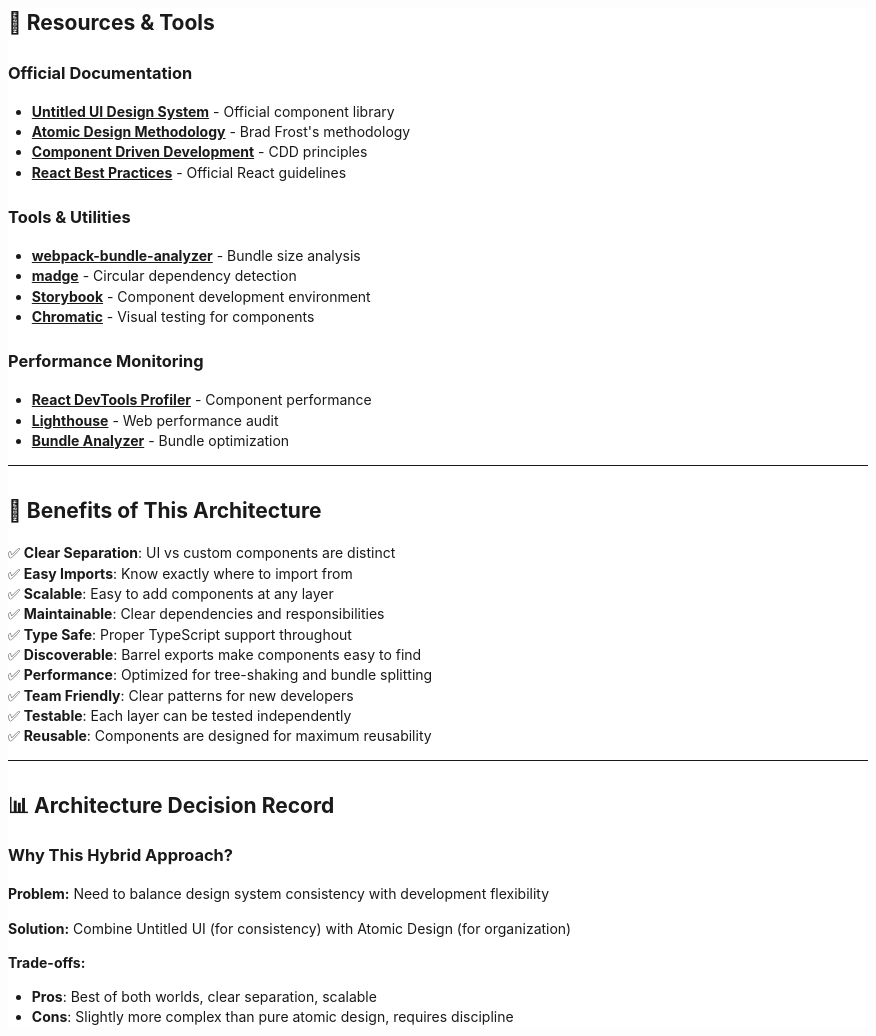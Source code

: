 
## 🔗 Resources & Tools

### **Official Documentation**
- **[Untitled UI Design System](https://www.untitledui.com/)** - Official component library
- **[Atomic Design Methodology](https://atomicdesign.bradfrost.com/)** - Brad Frost's methodology
- **[Component Driven Development](https://www.componentdriven.org/)** - CDD principles
- **[React Best Practices](https://react.dev/learn)** - Official React guidelines

### **Tools & Utilities**
- **[webpack-bundle-analyzer](https://www.npmjs.com/package/webpack-bundle-analyzer)** - Bundle size analysis
- **[madge](https://www.npmjs.com/package/madge)** - Circular dependency detection
- **[Storybook](https://storybook.js.org/)** - Component development environment
- **[Chromatic](https://www.chromatic.com/)** - Visual testing for components

### **Performance Monitoring**
- **[React DevTools Profiler](https://react.dev/learn/react-developer-tools)** - Component performance
- **[Lighthouse](https://developers.google.com/web/tools/lighthouse)** - Web performance audit
- **[Bundle Analyzer](https://www.npmjs.com/package/webpack-bundle-analyzer)** - Bundle optimization

---

## 🎉 Benefits of This Architecture

✅ **Clear Separation**: UI vs custom components are distinct  
✅ **Easy Imports**: Know exactly where to import from  
✅ **Scalable**: Easy to add components at any layer  
✅ **Maintainable**: Clear dependencies and responsibilities  
✅ **Type Safe**: Proper TypeScript support throughout  
✅ **Discoverable**: Barrel exports make components easy to find  
✅ **Performance**: Optimized for tree-shaking and bundle splitting  
✅ **Team Friendly**: Clear patterns for new developers  
✅ **Testable**: Each layer can be tested independently  
✅ **Reusable**: Components are designed for maximum reusability  

---

## 📊 Architecture Decision Record

### **Why This Hybrid Approach?**

**Problem:** Need to balance design system consistency with development flexibility

**Solution:** Combine Untitled UI (for consistency) with Atomic Design (for organization)

**Trade-offs:**
- **Pros**: Best of both worlds, clear separation, scalable
- **Cons**: Slightly more complex than pure atomic design, requires discipline
